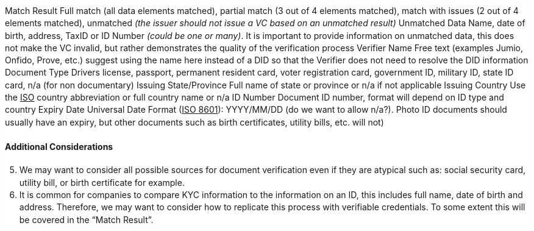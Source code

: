   </tr>
  <tr>
   <td>Match Result</td>
   <td>Full match (all data elements matched), partial match (3 out of 4 elements matched), match with issues (2 out of 4 elements matched), unmatched <em>(the issuer should not issue a VC based on an unmatched result)</em></td>
  </tr>
  <tr>
   <td>Unmatched Data</td>
   <td>Name, date of birth, address, TaxID or ID Number <em>(could be one or many)</em>. It is important to provide information on unmatched data, this does not make the VC invalid, but rather demonstrates the quality of the verification process</td>
  </tr>
  <tr>
   <td>Verifier Name</td>
   <td>Free text (examples Jumio, Onfido, Prove, etc.) suggest using the name here instead of a DID so that the Verifier does not need to resolve the DID information</td>
  </tr>
  <tr>
   <td>Document Type</td>
   <td>Drivers license, passport, permanent resident card, voter registration card, government ID, military ID, state ID card, n/a (for non documentary)</td>
  </tr>
  <tr>
   <td>Issuing State/Province</td>
   <td>Full name of state or province or n/a if not applicable</td>
  </tr>
  <tr>
   <td>Issuing Country</td>
   <td>Use the <a href="https://www.iso.org/iso-3166-country-codes.html">ISO</a> country abbreviation or full country name or n/a
   </td>
  </tr>
  <tr>
   <td>ID Number</td>
   <td>Document ID number, format will depend on ID type and country</td>
  </tr>
  <tr>
   <td>Expiry Date</td>
   <td>Universal Date Format (<a href="https://www.iso.org/iso-8601-date-and-time-format.html">ISO 8601</a>): YYYY/MM/DD (do we want to allow n/a?). Photo ID documents should usually have an expiry, but other documents such as birth certificates, utility bills, etc. will not)</td>
  </tr>
</table>


#### Additional Considerations

5. We may want to consider all possible sources for document verification even if they are atypical such as: social security card, utility bill, or birth certificate for example.
6. It is common for companies to compare KYC information to the information on an ID, this includes full name, date of birth and address. Therefore, we may want to consider how to replicate this process with verifiable credentials. To some extent this will be covered in the “Match Result”.

